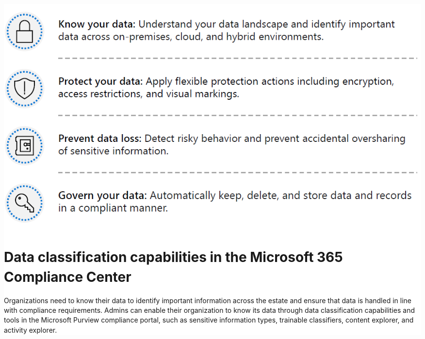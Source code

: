 ![img](img/m04-03_02.png)

# Data classification capabilities in the Microsoft 365 Compliance Center 

Organizations need to know their data to identify important information across the estate and ensure that data is handled in line with compliance requirements. Admins can enable their organization to know its data through data classification capabilities and tools in the Microsoft Purview compliance portal, such as sensitive information types, trainable classifiers, content explorer, and activity explorer. 
